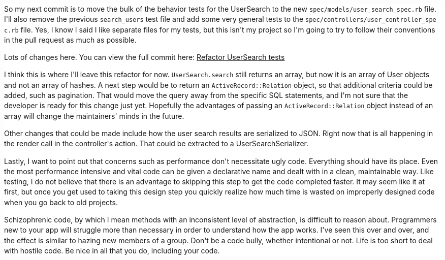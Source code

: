 So my next commit is to move the bulk of the behavior tests for the UserSearch to the new `spec/models/user_search_spec.rb` file. I'll also remove the previous `search_users` test file and add some very general tests to the `spec/controllers/user_controller_spec.rb` file. Yes, I know I said I like separate files for my tests, but this isn't my project so I'm going to try to follow their conventions in the pull request as much as possible.

Lots of changes here. You can view the full commit here: [Refactor UserSearch tests](https://github.com/blowmage/discourse/commit/d72c26ff92fd0ba56a8d5fd6e447fb4a00824679)

I think this is where I'll leave this refactor for now. `UserSearch.search` still returns an array, but now it is an array of User objects and not an array of hashes. A next step would be to return an `ActiveRecord::Relation` object, so that additional criteria could be added, such as pagination. That would move the query away from the specific SQL statements, and I'm not sure that the developer is ready for this change just yet. Hopefully the advantages of passing an `ActiveRecord::Relation` object instead of an array will change the maintainers' minds in the future.

Other changes that could be made include how the user search results are serialized to JSON. Right now that is all happening in the render call in the controller's action. That could be extracted to a UserSearchSerializer.

Lastly, I want to point out that concerns such as performance don't necessitate ugly code. Everything should have its place. Even the most performance intensive and vital code can be given a declarative name and dealt with in a clean, maintainable way. Like testing, I do not believe that there is an advantage to skipping this step to get the code completed faster. It may seem like it at first, but once you get used to taking this design step you quickly realize how much time is wasted on improperly designed code when you go back to old projects.

Schizophrenic code, by which I mean methods with an inconsistent level of abstraction, is difficult to reason about. Programmers new to your app will struggle more than necessary in order to understand how the app works. I've seen this over and over, and the effect is similar to hazing new members of a group. Don't be a code bully, whether intentional or not. Life is too short to deal with hostile code. Be nice in all that you do, including your code.
